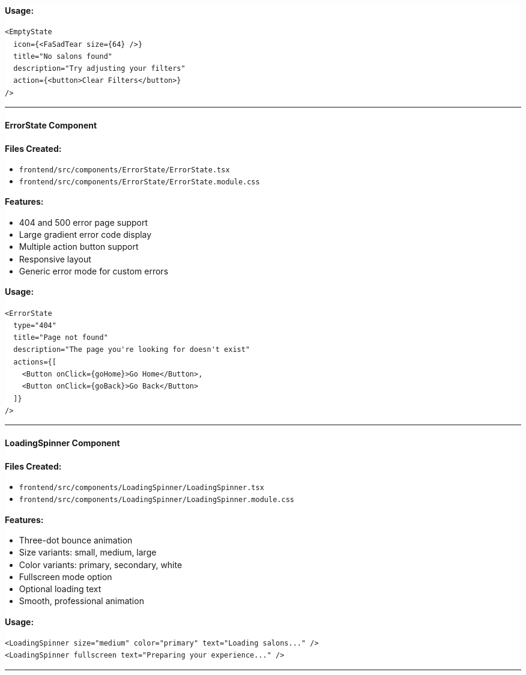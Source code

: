 **Usage:**
```tsx
<EmptyState
  icon={<FaSadTear size={64} />}
  title="No salons found"
  description="Try adjusting your filters"
  action={<button>Clear Filters</button>}
/>
```

---

#### **ErrorState Component**
**Files Created:**
- `frontend/src/components/ErrorState/ErrorState.tsx`
- `frontend/src/components/ErrorState/ErrorState.module.css`

**Features:**
- 404 and 500 error page support
- Large gradient error code display
- Multiple action button support
- Responsive layout
- Generic error mode for custom errors

**Usage:**
```tsx
<ErrorState
  type="404"
  title="Page not found"
  description="The page you're looking for doesn't exist"
  actions={[
    <Button onClick={goHome}>Go Home</Button>,
    <Button onClick={goBack}>Go Back</Button>
  ]}
/>
```

---

#### **LoadingSpinner Component**
**Files Created:**
- `frontend/src/components/LoadingSpinner/LoadingSpinner.tsx`
- `frontend/src/components/LoadingSpinner/LoadingSpinner.module.css`

**Features:**
- Three-dot bounce animation
- Size variants: small, medium, large
- Color variants: primary, secondary, white
- Fullscreen mode option
- Optional loading text
- Smooth, professional animation

**Usage:**
```tsx
<LoadingSpinner size="medium" color="primary" text="Loading salons..." />
<LoadingSpinner fullscreen text="Preparing your experience..." />
```

---